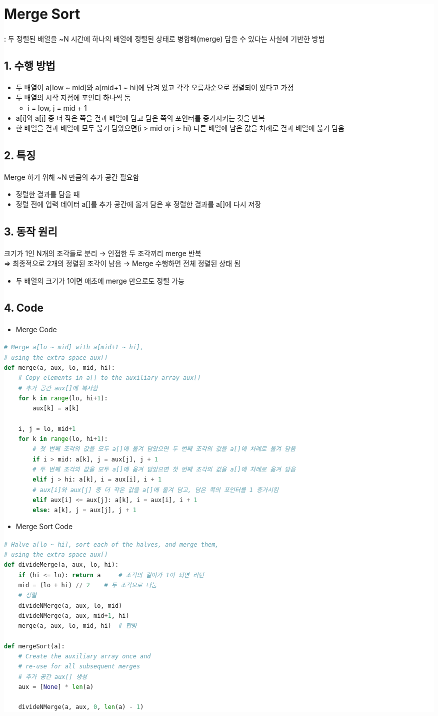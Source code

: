 # Merge Sort
: 두 정렬된 배열을 ~N 시간에 하나의 배열에 정렬된 상태로 병합해(merge) 담을 수 있다는 사실에 기반한 방법

## 1. 수행 방법
- 두 배열이 a[low ~ mid]와 a[mid+1 ~ hi]에 담겨 있고 각각 오름차순으로 정렬되어 있다고 가정
- 두 배열의 시작 지점에 포인터 하나씩 둠
    - i = low, j = mid + 1
- a[i]와 a[j] 중 더 작은 쪽을 결과 배열에 담고 담은 쪽의 포인터를 증가시키는 것을 반복
- 한 배열을 결과 배열에 모두 옮겨 담았으면(i > mid or j > hi) 다른 배열에 남은 값을 차례로 결과 배열에 옮겨 담음

## 2. 특징
Merge 하기 위해 ~N 만큼의 추가 공간 필요함
- 정렬한 결과를 담을 때
- 정렬 전에 입력 데이터 a[]를 추가 공간에 옮겨 담은 후 정렬한 결과를 a[]에 다시 저장

## 3. 동작 원리
크기가 1인 N개의 조각들로 분리 → 인접한 두 조각끼리 merge 반복  
⇒ 최종적으로 2개의 정렬된 조각이 남음 → Merge 수행하면 전체 정렬된 상태 됨  
- 두 배열의 크기가 1이면 애초에 merge 만으로도 정렬 가능 

## 4. Code
- Merge Code
```python
# Merge a[lo ~ mid] with a[mid+1 ~ hi],
# using the extra space aux[]
def merge(a, aux, lo, mid, hi):
    # Copy elements in a[] to the auxiliary array aux[]
    # 추가 공간 aux[]에 복사함 
    for k in range(lo, hi+1):
        aux[k] = a[k]

    i, j = lo, mid+1
    for k in range(lo, hi+1):
        # 첫 번째 조각의 값을 모두 a[]에 옮겨 담았으면 두 번째 조각의 값을 a[]에 차례로 옮겨 담음
        if i > mid: a[k], j = aux[j], j + 1
        # 두 번째 조각의 값을 모두 a[]에 옮겨 담았으면 첫 번째 조각의 값을 a[]에 차례로 옮겨 담음
        elif j > hi: a[k], i = aux[i], i + 1
        # aux[i]와 aux[j] 중 더 작은 값을 a[]에 옮겨 담고, 담은 쪽의 포인터를 1 증가시킴
        elif aux[i] <= aux[j]: a[k], i = aux[i], i + 1
        else: a[k], j = aux[j], j + 1
```
- Merge Sort Code
```python
# Halve a[lo ~ hi], sort each of the halves, and merge them,
# using the extra space aux[]
def divideMerge(a, aux, lo, hi):
    if (hi <= lo): return a     # 조각의 길이가 1이 되면 리턴
    mid = (lo + hi) // 2    # 두 조각으로 나눔
    # 정렬 
    divideNMerge(a, aux, lo, mid)
    divideNMerge(a, aux, mid+1, hi)
    merge(a, aux, lo, mid, hi)  # 합병 

def mergeSort(a):
    # Create the auxiliary array once and
    # re-use for all subsequent merges
    # 추가 공간 aux[] 생성
    aux = [None] * len(a)

    divideNMerge(a, aux, 0, len(a) - 1)
```
